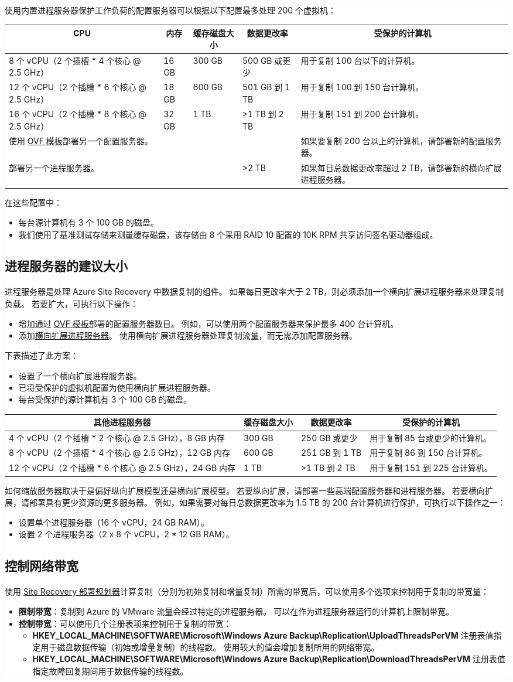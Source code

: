 使用内置进程服务器保护工作负荷的配置服务器可以根据以下配置最多处理 200 个虚拟机：

CPU | 内存 | 缓存磁盘大小 | 数据更改率 | 受保护的计算机
--- | --- | --- | --- | ---
8 个 vCPU（2 个插槽 * 4 个核心 \@ 2.5 GHz） | 16 GB | 300 GB | 500 GB 或更少 | 用于复制 100 台以下的计算机。
12 个 vCPU（2 个插槽 * 6 个核心 \@ 2.5 GHz） | 18 GB | 600 GB | 501 GB 到 1 TB | 用于复制 100 到 150 台计算机。
16 个 vCPU（2 个插槽 * 8 个核心 \@ 2.5 GHz） | 32 GB | 1 TB | >1 TB 到 2 TB | 用于复制 151 到 200 台计算机。
使用 [OVF 模板](vmware-azure-deploy-configuration-server.md#deploy-a-configuration-server-through-an-ova-template)部署另一个配置服务器。 | | | | 如果要复制 200 台以上的计算机，请部署新的配置服务器。
部署另一个[进程服务器](vmware-azure-set-up-process-server-scale.md#download-installation-file)。 | | | >2 TB| 如果每日总数据更改率超过 2 TB，请部署新的横向扩展进程服务器。

在这些配置中：

* 每台源计算机有 3 个 100 GB 的磁盘。
* 我们使用了基准测试存储来测量缓存磁盘，该存储由 8 个采用 RAID 10 配置的 10K RPM 共享访问签名驱动器组成。

## <a name="size-recommendations-for-the-process-server"></a>进程服务器的建议大小

进程服务器是处理 Azure Site Recovery 中数据复制的组件。 如果每日更改率大于 2 TB，则必须添加一个横向扩展进程服务器来处理复制负载。 若要扩大，可执行以下操作：

* 增加通过 [OVF 模板](vmware-azure-deploy-configuration-server.md#deploy-a-configuration-server-through-an-ova-template)部署的配置服务器数目。 例如，可以使用两个配置服务器来保护最多 400 台计算机。
* 添加[横向扩展进程服务器](vmware-azure-set-up-process-server-scale.md#download-installation-file)。 使用横向扩展进程服务器处理复制流量，而无需添加配置服务器。

下表描述了此方案：

* 设置了一个横向扩展进程服务器。
* 已将受保护的虚拟机配置为使用横向扩展进程服务器。
* 每台受保护的源计算机有 3 个 100 GB 的磁盘。

其他进程服务器 | 缓存磁盘大小 | 数据更改率 | 受保护的计算机
--- | --- | --- | ---
4 个 vCPU（2 个插槽 * 2 个核心 \@ 2.5 GHz），8 GB 内存 | 300 GB | 250 GB 或更少 | 用于复制 85 台或更少的计算机。
8 个 vCPU（2 个插槽 * 4 个核心 \@ 2.5 GHz），12 GB 内存 | 600 GB | 251 GB 到 1 TB | 用于复制 86 到 150 台计算机。
12 个 vCPU（2 个插槽 * 6 个核心 \@ 2.5 GHz），24 GB 内存 | 1 TB | >1 TB 到 2 TB | 用于复制 151 到 225 台计算机。

如何缩放服务器取决于是偏好纵向扩展模型还是横向扩展模型。 若要纵向扩展，请部署一些高端配置服务器和进程服务器。 若要横向扩展，请部署具有更少资源的更多服务器。 例如，如果需要对每日总数据更改率为 1.5 TB 的 200 台计算机进行保护，可执行以下操作之一：

* 设置单个进程服务器（16 个 vCPU，24 GB RAM）。
* 设置 2 个进程服务器（2 x 8 个 vCPU，2 * 12 GB RAM）。

## <a name="control-network-bandwidth"></a>控制网络带宽

使用 [Site Recovery 部署规划器](site-recovery-deployment-planner.md)计算复制（分别为初始复制和增量复制）所需的带宽后，可以使用多个选项来控制用于复制的带宽量：

* **限制带宽**：复制到 Azure 的 VMware 流量会经过特定的进程服务器。 可以在作为进程服务器运行的计算机上限制带宽。
* **控制带宽**：可以使用几个注册表项来控制用于复制的带宽：
  * **HKEY_LOCAL_MACHINE\SOFTWARE\Microsoft\Windows Azure Backup\Replication\UploadThreadsPerVM** 注册表值指定用于磁盘数据传输（初始或增量复制）的线程数。 使用较大的值会增加复制所用的网络带宽。
  * **HKEY_LOCAL_MACHINE\SOFTWARE\Microsoft\Windows Azure Backup\Replication\DownloadThreadsPerVM** 注册表值指定故障回复期间用于数据传输的线程数。

